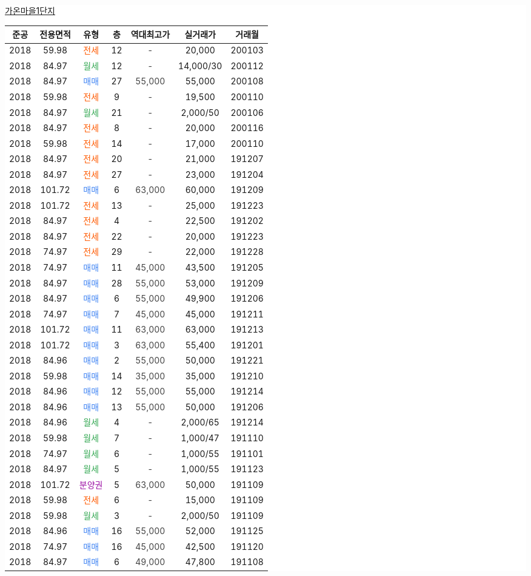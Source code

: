 [가온마을1단지](https://search.naver.com/search.naver?query=%EC%84%B8%EC%A2%85%ED%8A%B9%EB%B3%84%EC%9E%90%EC%B9%98%EC%8B%9C+%EB%8B%A4%EC%A0%95%EB%8F%99+%EA%B0%80%EC%98%A8%EB%A7%88%EC%9D%841%EB%8B%A8%EC%A7%80)

|준공|전용면적|유형|층|역대최고가|실거래가|거래월|
|:---:|:---:|:---:|:---:|:---:|:---:|:---:|
|2018|59.98|<span style="color:#ff5a00">전세</span>|12|<span style="color:#444444">-</span>|20,000|200103|
|2018|84.97|<span style="color:#34a853">월세</span>|12|<span style="color:#444444">-</span>|14,000/30|200112|
|2018|84.97|<span style="color:#4285f3">매매</span>|27|<span style="color:#444444">55,000</span>|55,000|200108|
|2018|59.98|<span style="color:#ff5a00">전세</span>|9|<span style="color:#444444">-</span>|19,500|200110|
|2018|84.97|<span style="color:#34a853">월세</span>|21|<span style="color:#444444">-</span>|2,000/50|200106|
|2018|84.97|<span style="color:#ff5a00">전세</span>|8|<span style="color:#444444">-</span>|20,000|200116|
|2018|59.98|<span style="color:#ff5a00">전세</span>|14|<span style="color:#444444">-</span>|17,000|200110|
|2018|84.97|<span style="color:#ff5a00">전세</span>|20|<span style="color:#444444">-</span>|21,000|191207|
|2018|84.97|<span style="color:#ff5a00">전세</span>|27|<span style="color:#444444">-</span>|23,000|191204|
|2018|101.72|<span style="color:#4285f3">매매</span>|6|<span style="color:#444444">63,000</span>|60,000|191209|
|2018|101.72|<span style="color:#ff5a00">전세</span>|13|<span style="color:#444444">-</span>|25,000|191223|
|2018|84.97|<span style="color:#ff5a00">전세</span>|4|<span style="color:#444444">-</span>|22,500|191202|
|2018|84.97|<span style="color:#ff5a00">전세</span>|22|<span style="color:#444444">-</span>|20,000|191223|
|2018|74.97|<span style="color:#ff5a00">전세</span>|29|<span style="color:#444444">-</span>|22,000|191228|
|2018|74.97|<span style="color:#4285f3">매매</span>|11|<span style="color:#444444">45,000</span>|43,500|191205|
|2018|84.97|<span style="color:#4285f3">매매</span>|28|<span style="color:#444444">55,000</span>|53,000|191209|
|2018|84.97|<span style="color:#4285f3">매매</span>|6|<span style="color:#444444">55,000</span>|49,900|191206|
|2018|74.97|<span style="color:#4285f3">매매</span>|7|<span style="color:#444444">45,000</span>|45,000|191211|
|2018|101.72|<span style="color:#4285f3">매매</span>|11|<span style="color:#444444">63,000</span>|63,000|191213|
|2018|101.72|<span style="color:#4285f3">매매</span>|3|<span style="color:#444444">63,000</span>|55,400|191201|
|2018|84.96|<span style="color:#4285f3">매매</span>|2|<span style="color:#444444">55,000</span>|50,000|191221|
|2018|59.98|<span style="color:#4285f3">매매</span>|14|<span style="color:#444444">35,000</span>|35,000|191210|
|2018|84.96|<span style="color:#4285f3">매매</span>|12|<span style="color:#444444">55,000</span>|55,000|191214|
|2018|84.96|<span style="color:#4285f3">매매</span>|13|<span style="color:#444444">55,000</span>|50,000|191206|
|2018|84.96|<span style="color:#34a853">월세</span>|4|<span style="color:#444444">-</span>|2,000/65|191214|
|2018|59.98|<span style="color:#34a853">월세</span>|7|<span style="color:#444444">-</span>|1,000/47|191110|
|2018|74.97|<span style="color:#34a853">월세</span>|6|<span style="color:#444444">-</span>|1,000/55|191101|
|2018|84.97|<span style="color:#34a853">월세</span>|5|<span style="color:#444444">-</span>|1,000/55|191123|
|2018|101.72|<span style="color:#9C11A5">분양권</span>|5|<span style="color:#444444">63,000</span>|50,000|191109|
|2018|59.98|<span style="color:#ff5a00">전세</span>|6|<span style="color:#444444">-</span>|15,000|191109|
|2018|59.98|<span style="color:#34a853">월세</span>|3|<span style="color:#444444">-</span>|2,000/50|191109|
|2018|84.96|<span style="color:#4285f3">매매</span>|16|<span style="color:#444444">55,000</span>|52,000|191125|
|2018|74.97|<span style="color:#4285f3">매매</span>|16|<span style="color:#444444">45,000</span>|42,500|191120|
|2018|84.97|<span style="color:#4285f3">매매</span>|6|<span style="color:#444444">49,000</span>|47,800|191108|